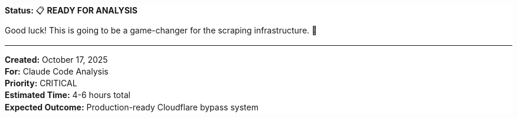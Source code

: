
**Status:** 📋 **READY FOR ANALYSIS**

Good luck! This is going to be a game-changer for the scraping infrastructure. 🚀

---

**Created:** October 17, 2025  
**For:** Claude Code Analysis  
**Priority:** CRITICAL  
**Estimated Time:** 4-6 hours total  
**Expected Outcome:** Production-ready Cloudflare bypass system




